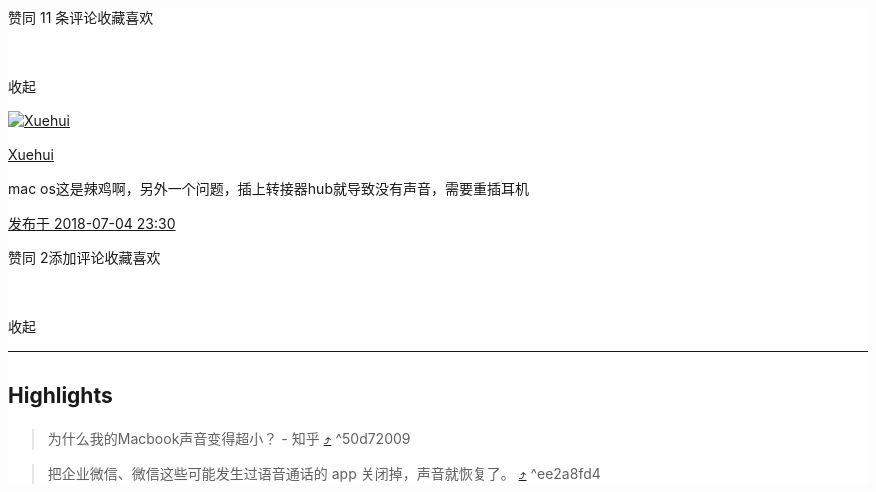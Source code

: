 ​赞同 1​​1 条评论​收藏​喜欢

​

收起​

[![Xuehui](https://proxy-prod.omnivore-image-cache.app/0x0,syazpdk1kbzV4fIA0Ajxo0Zt2oo88Q5DqUsqXcprY7h4/https://pic1.zhimg.com/91afd7969bda779e2824b3b4fc3ae214_l.jpg?source=1def8aca)](https://www.zhihu.com/people/chen-xue-hui-75)

[Xuehui](https://www.zhihu.com/people/chen-xue-hui-75)

mac os这是辣鸡啊，另外一个问题，插上转接器hub就导致没有声音，需要重插耳机

[发布于 2018-07-04 23:30](https://www.zhihu.com/question/57355922/answer/434459133)

​赞同 2​​添加评论​收藏​喜欢

​

收起​

---

## Highlights

> 为什么我的Macbook声音变得超小？ - 知乎 [⤴️](https://omnivore.app/me/99-81-macbook-18e3ff906da#50d72009-296d-4543-acd0-88be786eb9d0)  ^50d72009

> 把企业微信、微信这些可能发生过语音通话的 app 关闭掉，声音就恢复了。 [⤴️](https://omnivore.app/me/99-81-macbook-18e3ff906da#ee2a8fd4-9312-4c24-aa36-4e67ae028e00)  ^ee2a8fd4

